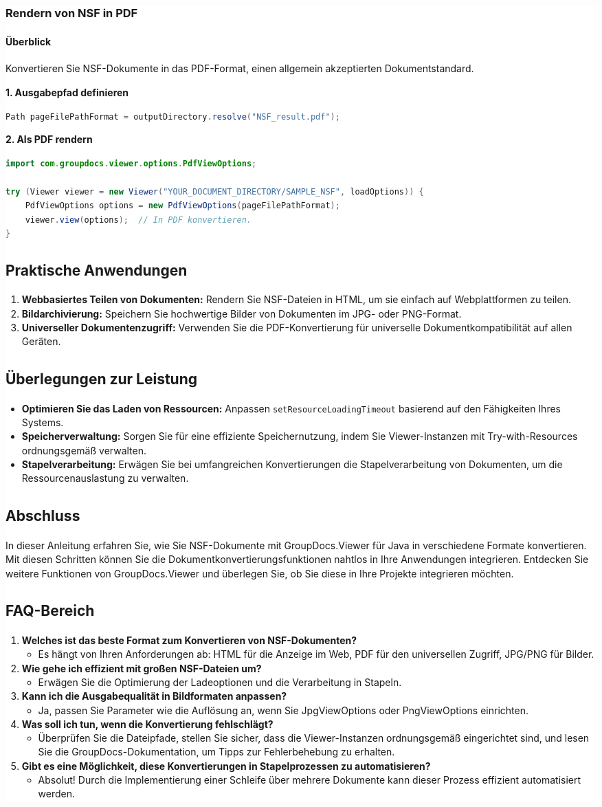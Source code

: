 ### Rendern von NSF in PDF

#### Überblick
Konvertieren Sie NSF-Dokumente in das PDF-Format, einen allgemein akzeptierten Dokumentstandard.

**1. Ausgabepfad definieren**

```java
Path pageFilePathFormat = outputDirectory.resolve("NSF_result.pdf");
```

**2. Als PDF rendern**

```java
import com.groupdocs.viewer.options.PdfViewOptions;

try (Viewer viewer = new Viewer("YOUR_DOCUMENT_DIRECTORY/SAMPLE_NSF", loadOptions)) {
    PdfViewOptions options = new PdfViewOptions(pageFilePathFormat);
    viewer.view(options);  // In PDF konvertieren.
}
```

## Praktische Anwendungen

1. **Webbasiertes Teilen von Dokumenten:** Rendern Sie NSF-Dateien in HTML, um sie einfach auf Webplattformen zu teilen.
2. **Bildarchivierung:** Speichern Sie hochwertige Bilder von Dokumenten im JPG- oder PNG-Format.
3. **Universeller Dokumentenzugriff:** Verwenden Sie die PDF-Konvertierung für universelle Dokumentkompatibilität auf allen Geräten.

## Überlegungen zur Leistung

- **Optimieren Sie das Laden von Ressourcen:** Anpassen `setResourceLoadingTimeout` basierend auf den Fähigkeiten Ihres Systems.
- **Speicherverwaltung:** Sorgen Sie für eine effiziente Speichernutzung, indem Sie Viewer-Instanzen mit Try-with-Resources ordnungsgemäß verwalten.
- **Stapelverarbeitung:** Erwägen Sie bei umfangreichen Konvertierungen die Stapelverarbeitung von Dokumenten, um die Ressourcenauslastung zu verwalten.

## Abschluss

In dieser Anleitung erfahren Sie, wie Sie NSF-Dokumente mit GroupDocs.Viewer für Java in verschiedene Formate konvertieren. Mit diesen Schritten können Sie die Dokumentkonvertierungsfunktionen nahtlos in Ihre Anwendungen integrieren. Entdecken Sie weitere Funktionen von GroupDocs.Viewer und überlegen Sie, ob Sie diese in Ihre Projekte integrieren möchten.

## FAQ-Bereich

1. **Welches ist das beste Format zum Konvertieren von NSF-Dokumenten?**
   - Es hängt von Ihren Anforderungen ab: HTML für die Anzeige im Web, PDF für den universellen Zugriff, JPG/PNG für Bilder.
2. **Wie gehe ich effizient mit großen NSF-Dateien um?**
   - Erwägen Sie die Optimierung der Ladeoptionen und die Verarbeitung in Stapeln.
3. **Kann ich die Ausgabequalität in Bildformaten anpassen?**
   - Ja, passen Sie Parameter wie die Auflösung an, wenn Sie JpgViewOptions oder PngViewOptions einrichten.
4. **Was soll ich tun, wenn die Konvertierung fehlschlägt?**
   - Überprüfen Sie die Dateipfade, stellen Sie sicher, dass die Viewer-Instanzen ordnungsgemäß eingerichtet sind, und lesen Sie die GroupDocs-Dokumentation, um Tipps zur Fehlerbehebung zu erhalten.
5. **Gibt es eine Möglichkeit, diese Konvertierungen in Stapelprozessen zu automatisieren?**
   - Absolut! Durch die Implementierung einer Schleife über mehrere Dokumente kann dieser Prozess effizient automatisiert werden.